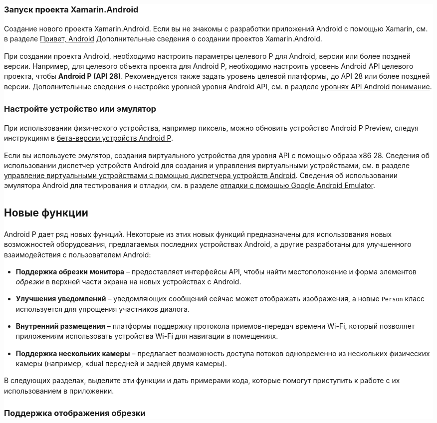 

### <a name="start-a-xamarinandroid-project"></a>Запуск проекта Xamarin.Android

Создание нового проекта Xamarin.Android. Если вы не знакомы с разработки приложений Android с помощью Xamarin, см. в разделе [Привет, Android](~/android/get-started/hello-android/index.md) Дополнительные сведения о создании проектов Xamarin.Android.

При создании проекта Android, необходимо настроить параметры целевого P для Android, версии или более поздней версии. Например, для целевого объекта проекта для Android P, необходимо настроить уровень Android API целевого проекта, чтобы **Android P (API 28)**. Рекомендуется также задать уровень целевой платформы, до API 28 или более поздней версии. Дополнительные сведения о настройке уровней уровня Android API, см. в разделе [уровнях API Android понимание](~/android/app-fundamentals/android-api-levels.md).


### <a name="configure-a-device-or-emulator"></a>Настройте устройство или эмулятор

При использовании физического устройства, например пиксель, можно обновить устройство Android P Preview, следуя инструкциям в [бета-версии устройств Android P](https://developer.android.com/preview/devices/).

Если вы используете эмулятор, создания виртуального устройства для уровня API с помощью образа x86 28. Сведения об использовании диспетчер устройств Android для создания и управления виртуальными устройствами, см. в разделе [управление виртуальными устройствами с помощью диспетчера устройств Android](~/android/get-started/installation/android-emulator/device-manager.md).
Сведения об использовании эмулятора Android для тестирования и отладки, см. в разделе [отладки с помощью Google Android Emulator](~/android/deploy-test/debugging/android-sdk-emulator/index.md).



## <a name="new-features"></a>Новые функции

Android P дает ряд новых функций. Некоторые из этих новых функций предназначены для использования новых возможностей оборудования, предлагаемых последних устройствах Android, а другие разработаны для улучшенного взаимодействия с пользователем Android:

-   **Поддержка обрезки монитора** &ndash; предоставляет интерфейсы API, чтобы найти местоположение и форма элементов _обрезки_ в верхней части экрана на новых устройствах с Android.

-   **Улучшения уведомлений** &ndash; уведомляющих сообщений сейчас может отображать изображения, а новые `Person` класс используется для упрощения участников диалога.

-   **Внутренний размещения** &ndash; платформы поддержку протокола приемов-передач времени Wi-Fi, который позволяет приложениям использовать устройства Wi-Fi для навигации в помещениях.

-   **Поддержка нескольких камеры** &ndash; предлагает возможность доступа потоков одновременно из нескольких физических камеры (например, «dual передней и задней двумя камеры).


В следующих разделах, выделите эти функции и дать примерами кода, которые помогут приступить к работе с их использованием в приложении.

### <a name="display-cutout-support"></a>Поддержка отображения обрезки
